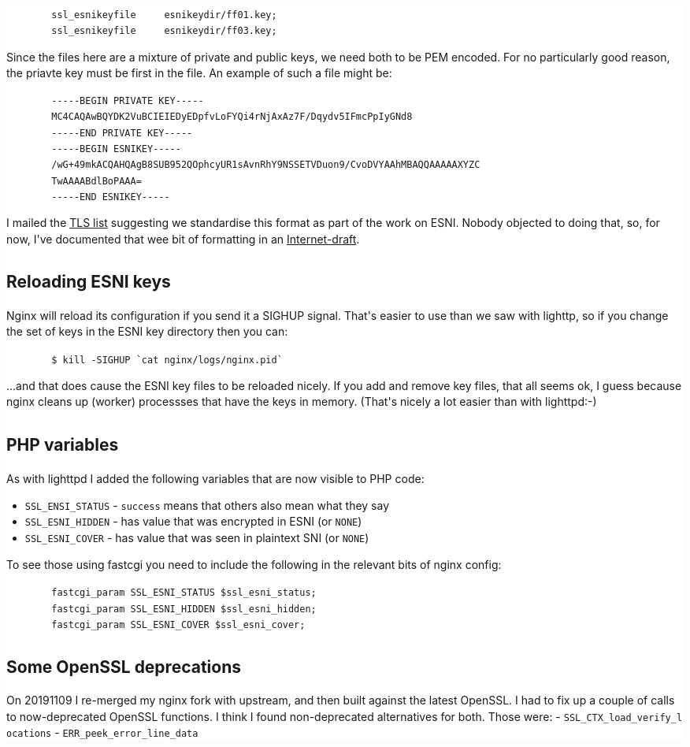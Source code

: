             ssl_esnikeyfile     esnikeydir/ff01.key;
            ssl_esnikeyfile     esnikeydir/ff03.key;

Since the files here are a mixture of private and public keys, we need both
to be PEM encoded. For no particularly good reason, the priavte key must be
first in the file. An example of such a file might be:

            -----BEGIN PRIVATE KEY-----
            MC4CAQAwBQYDK2VuBCIEIEDyEDpfvLoFYQi4rNjAxAz7F/Dqydv5IFmcPpIyGNd8
            -----END PRIVATE KEY-----
            -----BEGIN ESNIKEY-----
            /wG+49mkACQAHQAgB8SUB952QOphcyUR1sAvnRhY9NSSETVDuon9/CvoDVYAAhMBAQQAAAAAXYZC
            TwAAAABdlBoPAAA=
            -----END ESNIKEY-----

I mailed the [TLS list](https://mailarchive.ietf.org/arch/msg/tls/hMOQpQ12IIzHfOHhQjSmjphKJ1g)
suggesting we standardise this format as part of the work on ESNI. Nobody
objected to doing that, so, for now, I've documented that wee bit of formatting 
in an [Internet-draft](https://tools.ietf.org/html/draft-farrell-tls-pemesni).

## Reloading ESNI keys

Nginx will reload its configuration if you send it a SIGHUP signal. That's easier
to use than we saw with lighttp, so if you change the set of keys in the ESNI key
directory then you can:

            $ kill -SIGHUP `cat nginx/logs/nginx.pid`

...and that does cause the ESNI key files to be reloaded nicely. If you add and
remove key files, that all seems ok, I guess because nginx cleans up (worker)
processses that have the keys in memory. (That's nicely a lot easier than with 
lighttpd:-) 

## PHP variables

As with lighttpd I added the following variables that are now visible to
PHP code:

- ``SSL_ENSI_STATUS`` - ``success`` means that others also mean what they say
- ``SSL_ESNI_HIDDEN`` - has value that was encrypted in ESNI (or ``NONE``)
- ``SSL_ESNI_COVER`` - has value that was seen in plaintext SNI (or ``NONE``)

To see those using fastcgi you need to include the following in the relevant
bits of nginx config:

            fastcgi_param SSL_ESNI_STATUS $ssl_esni_status;
            fastcgi_param SSL_ESNI_HIDDEN $ssl_esni_hidden;
            fastcgi_param SSL_ESNI_COVER $ssl_esni_cover;

## Some OpenSSL deprecations 

On 20191109 I re-merged my nginx fork with upstream, and then built against the
latest OpenSSL.  I had to fix up a couple of calls to now-deprecated OpenSSL
functions. I think I found non-deprecated alternatives for both. Those were:
    - ``SSL_CTX_load_verify_locations``
    - ``ERR_peek_error_line_data``
